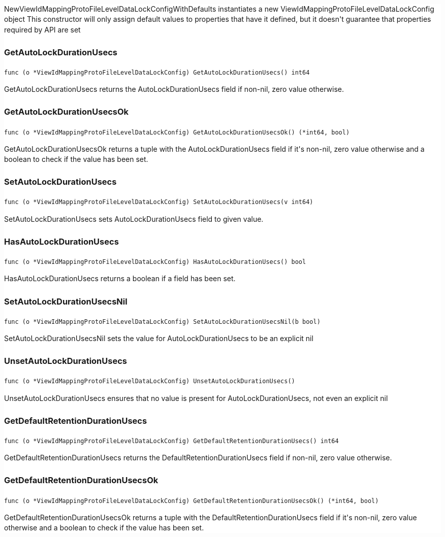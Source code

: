 NewViewIdMappingProtoFileLevelDataLockConfigWithDefaults instantiates a new ViewIdMappingProtoFileLevelDataLockConfig object
This constructor will only assign default values to properties that have it defined,
but it doesn't guarantee that properties required by API are set

### GetAutoLockDurationUsecs

`func (o *ViewIdMappingProtoFileLevelDataLockConfig) GetAutoLockDurationUsecs() int64`

GetAutoLockDurationUsecs returns the AutoLockDurationUsecs field if non-nil, zero value otherwise.

### GetAutoLockDurationUsecsOk

`func (o *ViewIdMappingProtoFileLevelDataLockConfig) GetAutoLockDurationUsecsOk() (*int64, bool)`

GetAutoLockDurationUsecsOk returns a tuple with the AutoLockDurationUsecs field if it's non-nil, zero value otherwise
and a boolean to check if the value has been set.

### SetAutoLockDurationUsecs

`func (o *ViewIdMappingProtoFileLevelDataLockConfig) SetAutoLockDurationUsecs(v int64)`

SetAutoLockDurationUsecs sets AutoLockDurationUsecs field to given value.

### HasAutoLockDurationUsecs

`func (o *ViewIdMappingProtoFileLevelDataLockConfig) HasAutoLockDurationUsecs() bool`

HasAutoLockDurationUsecs returns a boolean if a field has been set.

### SetAutoLockDurationUsecsNil

`func (o *ViewIdMappingProtoFileLevelDataLockConfig) SetAutoLockDurationUsecsNil(b bool)`

 SetAutoLockDurationUsecsNil sets the value for AutoLockDurationUsecs to be an explicit nil

### UnsetAutoLockDurationUsecs
`func (o *ViewIdMappingProtoFileLevelDataLockConfig) UnsetAutoLockDurationUsecs()`

UnsetAutoLockDurationUsecs ensures that no value is present for AutoLockDurationUsecs, not even an explicit nil
### GetDefaultRetentionDurationUsecs

`func (o *ViewIdMappingProtoFileLevelDataLockConfig) GetDefaultRetentionDurationUsecs() int64`

GetDefaultRetentionDurationUsecs returns the DefaultRetentionDurationUsecs field if non-nil, zero value otherwise.

### GetDefaultRetentionDurationUsecsOk

`func (o *ViewIdMappingProtoFileLevelDataLockConfig) GetDefaultRetentionDurationUsecsOk() (*int64, bool)`

GetDefaultRetentionDurationUsecsOk returns a tuple with the DefaultRetentionDurationUsecs field if it's non-nil, zero value otherwise
and a boolean to check if the value has been set.
